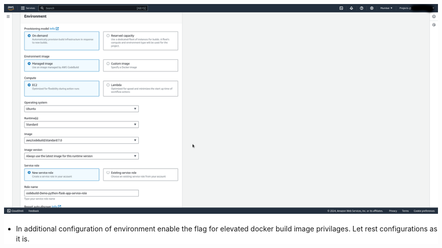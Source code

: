 <img src="readme/environment.png" />

- In additional configuration of environment enable the flag for elevated docker build image privilages. Let rest configurations as it is.